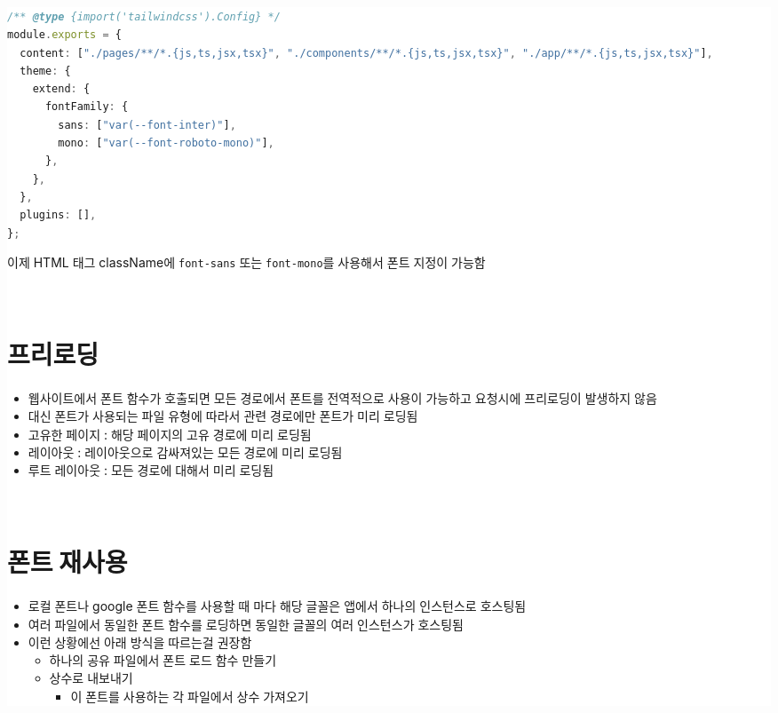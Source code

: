 ```ts
/** @type {import('tailwindcss').Config} */
module.exports = {
  content: ["./pages/**/*.{js,ts,jsx,tsx}", "./components/**/*.{js,ts,jsx,tsx}", "./app/**/*.{js,ts,jsx,tsx}"],
  theme: {
    extend: {
      fontFamily: {
        sans: ["var(--font-inter)"],
        mono: ["var(--font-roboto-mono)"],
      },
    },
  },
  plugins: [],
};
```

이제 HTML 태그 className에 `font-sans` 또는 `font-mono`를 사용해서 폰트 지정이 가능함

<br/>

# 프리로딩

- 웹사이트에서 폰트 함수가 호출되면 모든 경로에서 폰트를 전역적으로 사용이 가능하고 요청시에 프리로딩이 발생하지 않음
- 대신 폰트가 사용되는 파일 유형에 따라서 관련 경로에만 폰트가 미리 로딩됨
- 고유한 페이지 : 해당 페이지의 고유 경로에 미리 로딩됨
- 레이아웃 : 레이아웃으로 감싸져있는 모든 경로에 미리 로딩됨
- 루트 레이아웃 : 모든 경로에 대해서 미리 로딩됨

<br/>

# 폰트 재사용

- 로컬 폰트나 google 폰트 함수를 사용할 때 마다 해당 글꼴은 앱에서 하나의 인스턴스로 호스팅됨
- 여러 파일에서 동일한 폰트 함수를 로딩하면 동일한 글꼴의 여러 인스턴스가 호스팅됨
- 이런 상황에선 아래 방식을 따르는걸 권장함
  - 하나의 공유 파일에서 폰트 로드 함수 만들기
  - 상수로 내보내기
    - 이 폰트를 사용하는 각 파일에서 상수 가져오기
